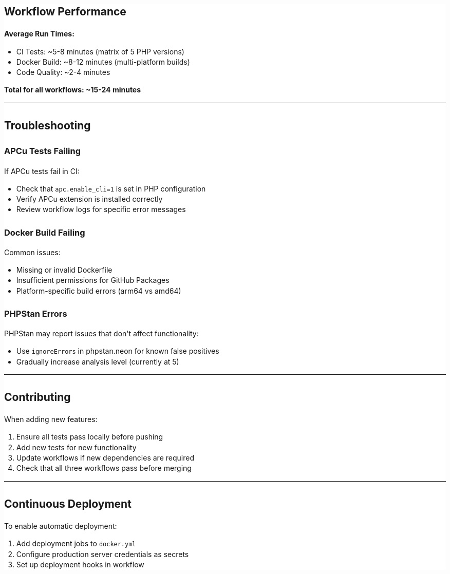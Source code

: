 
## Workflow Performance

**Average Run Times:**
- CI Tests: ~5-8 minutes (matrix of 5 PHP versions)
- Docker Build: ~8-12 minutes (multi-platform builds)
- Code Quality: ~2-4 minutes

**Total for all workflows: ~15-24 minutes**

---

## Troubleshooting

### APCu Tests Failing

If APCu tests fail in CI:
- Check that `apc.enable_cli=1` is set in PHP configuration
- Verify APCu extension is installed correctly
- Review workflow logs for specific error messages

### Docker Build Failing

Common issues:
- Missing or invalid Dockerfile
- Insufficient permissions for GitHub Packages
- Platform-specific build errors (arm64 vs amd64)

### PHPStan Errors

PHPStan may report issues that don't affect functionality:
- Use `ignoreErrors` in phpstan.neon for known false positives
- Gradually increase analysis level (currently at 5)

---

## Contributing

When adding new features:

1. Ensure all tests pass locally before pushing
2. Add new tests for new functionality
3. Update workflows if new dependencies are required
4. Check that all three workflows pass before merging

---

## Continuous Deployment

To enable automatic deployment:

1. Add deployment jobs to `docker.yml`
2. Configure production server credentials as secrets
3. Set up deployment hooks in workflow
